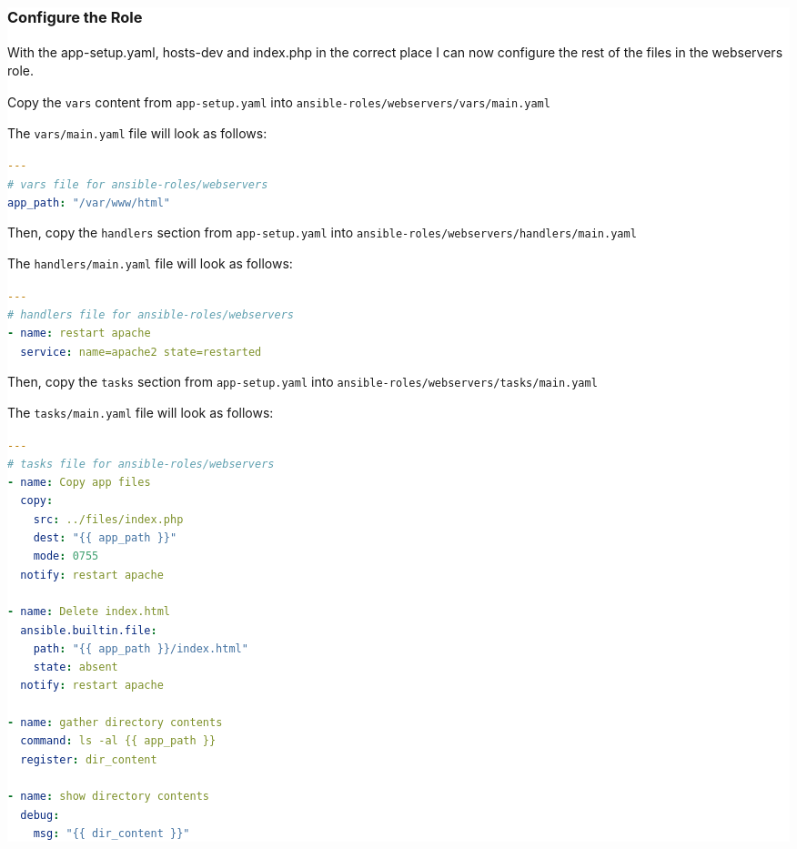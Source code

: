 ### Configure the Role

With the app-setup.yaml, hosts-dev and index.php in the correct place I can now configure the rest of the files in the webservers role.

Copy the `vars` content from `app-setup.yaml` into `ansible-roles/webservers/vars/main.yaml`

The `vars/main.yaml` file will look as follows:

```yaml
---
# vars file for ansible-roles/webservers
app_path: "/var/www/html"
```

Then, copy the `handlers` section from `app-setup.yaml` into `ansible-roles/webservers/handlers/main.yaml`

The `handlers/main.yaml` file will look as follows:

```yaml
---
# handlers file for ansible-roles/webservers
- name: restart apache
  service: name=apache2 state=restarted
```

Then, copy the `tasks` section from `app-setup.yaml` into `ansible-roles/webservers/tasks/main.yaml`

The `tasks/main.yaml` file will look as follows:

```yaml
---
# tasks file for ansible-roles/webservers
- name: Copy app files
  copy:
    src: ../files/index.php
    dest: "{{ app_path }}"
    mode: 0755
  notify: restart apache
    
- name: Delete index.html
  ansible.builtin.file:
    path: "{{ app_path }}/index.html"
    state: absent
  notify: restart apache
  
- name: gather directory contents
  command: ls -al {{ app_path }}
  register: dir_content
  
- name: show directory contents
  debug:
    msg: "{{ dir_content }}"
```
